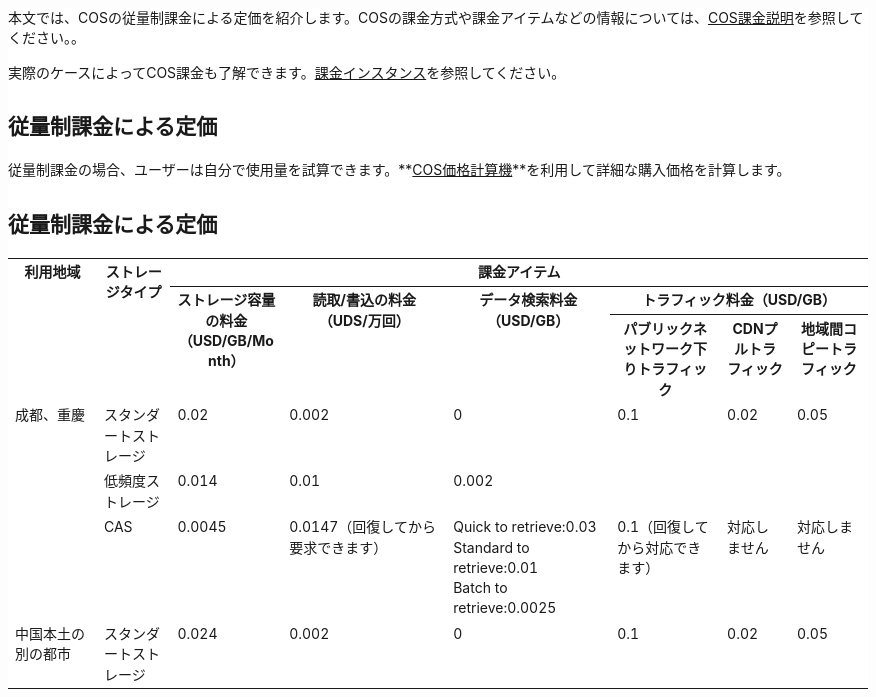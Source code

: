 本文では、COSの従量制課金による定価を紹介します。COSの課金方式や課金アイテムなどの情報については、[COS課金説明](https://cloud.tencent.com/document/product/436/16871)を参照してください。。

実際のケースによってCOS課金も了解できます。[課金インスタンス](https://cloud.tencent.com/document/product/436/6241)を参照してください。

## 従量制課金による定価

従量制課金の場合、ユーザーは自分で使用量を試算できます。**[COS価格計算機](https://buy.cloud.tencent.com/price/cos/calculator)**を利用して詳細な購入価格を計算します。 

## 従量制課金による定価

<table>
   <tr>
      <th rowspan="3" width="75px">利用地域</th>
      <th rowspan="3">ストレージタイプ</th>
	<th colspan="6"><center>課金アイテム</center></th>
   </tr>
   <tr>
      <th rowspan="2">ストレージ容量の料金（USD/GB/Month）</th>
      <th rowspan="2" width="150px">読取/書込の料金<br>（UDS/万回）</th>
      <th rowspan="2">データ検索料金（USD/GB）</th>
      <th colspan="3">トラフィック料金（USD/GB）</th>
   </tr>
   <tr>
      <th>パブリックネットワーク下りトラフィック</th>
      <th>CDNプルトラフィック</th>
      <th>地域間コピートラフィック</th>
   </tr>
   <tr>
      <td rowspan="3">成都、重慶</td>
      <td>スタンダートストレージ</td>
      <td>0.02</td>
      <td>0.002</td>
      <td>0</td>
      <td rowspan="2">0.1</td>
      <td rowspan="2">0.02</td>
      <td rowspan="2">0.05</td>
   </tr>
   <tr>
      <td>低頻度ストレージ</td>
      <td>0.014</td>
      <td>0.01</td>
      <td>0.002</td>
   </tr>
   <tr>
      <td>CAS</td>
      <td>0.0045</td>
      <td>0.0147（回復してから要求できます）</td>
      <td width="150px">Quick to retrieve:0.03<br>Standard to retrieve:0.01<br>Batch to retrieve:0.0025</td>
      <td>0.1（回復してから対応できます）</td>
      <td>対応しません</td>
      <td>対応しません</td>
   </tr>
   <tr>
      <td rowspan="3">中国本土の別の都市</td>
      <td>スタンダートストレージ</td>
      <td>0.024</td>
      <td>0.002</td>
      <td>0</td>
      <td rowspan="2">0.1</td>
      <td rowspan="2">0.02</td>
      <td rowspan="2">0.05</td>